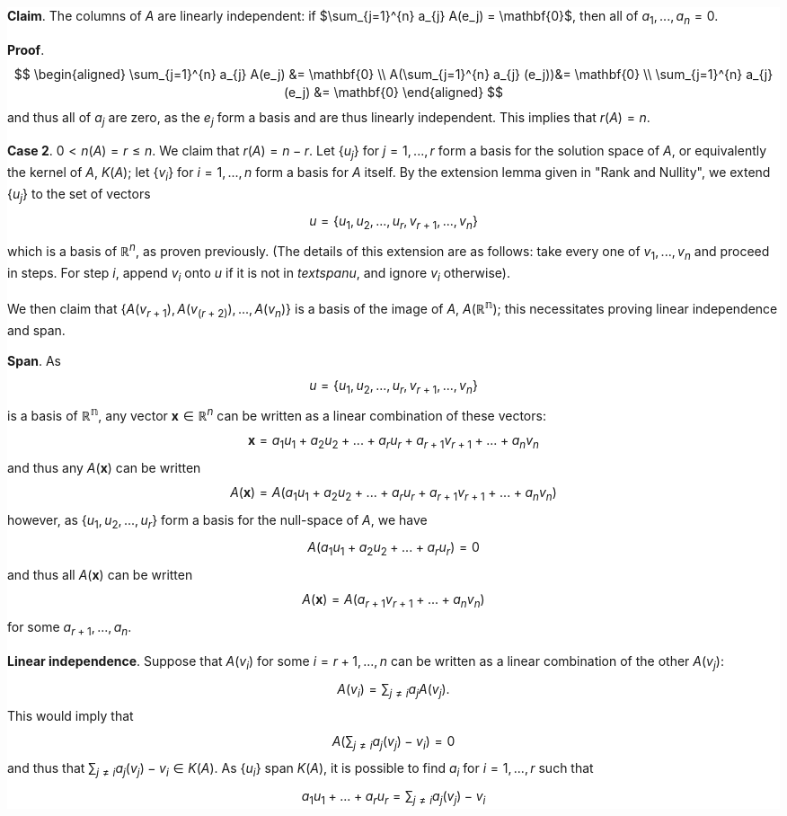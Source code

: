 **Claim**. The columns of $A$ are linearly independent: if $\sum_{j=1}^{n} a_{j} A(e_j) = \mathbf{0}$, then all of $a_1, ..., a_n = 0$.

**Proof**. 
$$
\begin{aligned}
\sum_{j=1}^{n} a_{j} A(e_j) &= \mathbf{0} \\
A(\sum_{j=1}^{n} a_{j} (e_j))&= \mathbf{0} \\
\sum_{j=1}^{n} a_{j} (e_j) &= \mathbf{0}
\end{aligned}
$$
and thus all of $a_j$ are zero, as the $e_j$ form a basis and are thus linearly independent. This implies that $r(A) = n$.

**Case 2**. $0< n(A) = r \leq n$. We claim that $r(A) = n-r$. Let $\{u_j\}$ for $j = 1, ..., r$ form a basis for the solution space of $A$, or equivalently the kernel of $A$, $K(A)$; let $\{v_i\}$ for $i=1,...,n$ form a basis for $A$ itself. By the extension lemma given in "Rank and Nullity", we extend $\{u_j\}$ to the set of vectors
$$
u=\{u_1, u_2, ..., u_r, v_{r+1}, ..., v_n\}
$$
which is a basis of $\mathbb{R}^n$, as proven previously. (The details of this extension are as follows: take every one of $v_1, ..., v_n$ and proceed in steps. For step $i$, append $v_i$ onto $u$ if it is not in $text{span} u$, and ignore $v_i$ otherwise).

We then claim that $\{A(v_{r+1}), A(v_{(r+2)}), ..., A(v_n)\}$ is a basis of the image of $A$, $A(\mathbb{R^n})$; this necessitates proving linear independence and span. 

**Span**. 
As
$$
u=\{u_1, u_2, ..., u_r, v_{r+1}, ..., v_n\}
$$
is a basis of $\mathbb{R^n}$, any vector $\mathbf{x} \in \mathbb{R}^n$ can be written as a linear combination of these vectors:
$$
\mathbf{x} = a_1 u_1 + a_2 u_2 + ... + a_r u_r + a_{r+1} v_{r+1} + ... + a_n v_n
$$
and thus any $A(\mathbf{x})$ can be written
$$
A(\mathbf{x}) = A(a_1 u_1 + a_2 u_2 + ... + a_r u_r + a_{r+1} v_{r+1} + ... + a_n v_n)
$$
however, as $\{u_1, u_2, ..., u_r\}$ form a basis for the null-space of $A$, we have
$$
 A(a_1 u_1 + a_2 u_2 + ... + a_r u_r) = 0
$$
and thus all $A(\mathbf{x})$ can be written
$$
A(\mathbf{x}) = A(a_{r+1} v_{r+1} + ... + a_n v_n)
$$
for some $a_{r+1}, ..., a_n$.

**Linear independence**. Suppose that $A(v_{i})$ for some $i = r+1, ..., n$ can be written as a linear combination of the other $A(v_{j})$:
$$
A(v_{i}) = \sum_{j\neq i} a_j A(v_{j}).
$$
This would imply that
$$
A(\sum_{j\neq i} a_j(v_{j}) - v_i) = 0
$$
and thus that $\sum_{j\neq i} a_j(v_{j}) - v_i \in K(A)$. As $\{u_i\}$ span $K(A)$, it is possible to find $a_i$ for $i = 1, ..., r$ such that
$$
a_1 u_1 + ... + a_r u_r = \sum_{j\neq i} a_j(v_{j}) - v_i
$$
